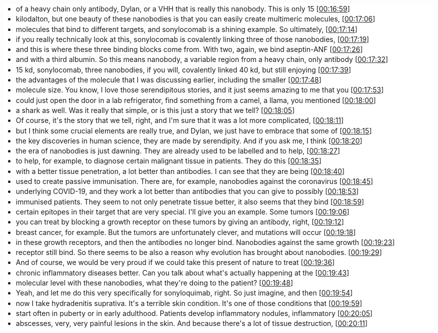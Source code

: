 *  of a heavy chain only antibody, Dylan, or a VHH that is really this nanobody. This is only 15 [[00:16:59](https://www.youtube.com/watch?v=72M7Ds9AqlY&t=1019.26s)]
*  kilodalton, but one beauty of these nanobodies is that you can easily create multimeric molecules, [[00:17:06](https://www.youtube.com/watch?v=72M7Ds9AqlY&t=1026.94s)]
*  molecules that bind to different targets, and sonylocomab is a shining example. So ultimately, [[00:17:14](https://www.youtube.com/watch?v=72M7Ds9AqlY&t=1034.14s)]
*  if you really technically look at this, sonylocomab is covalently linking three of those nanobodies, [[00:17:19](https://www.youtube.com/watch?v=72M7Ds9AqlY&t=1039.66s)]
*  and this is where these three binding blocks come from. With two, again, we bind aseptin-ANF [[00:17:26](https://www.youtube.com/watch?v=72M7Ds9AqlY&t=1046.5400000000002s)]
*  and with a third albumin. So this means nanobody, a variable region from a heavy chain, only antibody [[00:17:32](https://www.youtube.com/watch?v=72M7Ds9AqlY&t=1052.6200000000001s)]
*  15 kd, sonylocomab, three nanobodies, if you will, covalently linked 40 kd, but still enjoying [[00:17:39](https://www.youtube.com/watch?v=72M7Ds9AqlY&t=1059.6599999999999s)]
*  the advantages of the molecule that I was discussing earlier, including the smaller [[00:17:48](https://www.youtube.com/watch?v=72M7Ds9AqlY&t=1068.1399999999999s)]
*  molecule size. You know, I love those serendipitous stories, and it just seems amazing to me that you [[00:17:53](https://www.youtube.com/watch?v=72M7Ds9AqlY&t=1073.58s)]
*  could just open the door in a lab refrigerator, find something from a camel, a llama, you mentioned [[00:18:00](https://www.youtube.com/watch?v=72M7Ds9AqlY&t=1080.3799999999999s)]
*  a shark as well. Was it really that simple, or is this just a story that we tell? [[00:18:05](https://www.youtube.com/watch?v=72M7Ds9AqlY&t=1085.82s)]
*  Of course, it's the story that we tell, right, and I'm sure that it was a lot more complicated, [[00:18:11](https://www.youtube.com/watch?v=72M7Ds9AqlY&t=1091.8999999999999s)]
*  but I think some crucial elements are really true, and Dylan, we just have to embrace that some of [[00:18:15](https://www.youtube.com/watch?v=72M7Ds9AqlY&t=1095.98s)]
*  the key discoveries in human science, they are made by serendipity. And if you ask me, I think [[00:18:20](https://www.youtube.com/watch?v=72M7Ds9AqlY&t=1100.9399999999998s)]
*  the era of nanobodies is just dawning. They are already used to be labelled and to help, [[00:18:27](https://www.youtube.com/watch?v=72M7Ds9AqlY&t=1107.18s)]
*  to help, for example, to diagnose certain malignant tissue in patients. They do this [[00:18:35](https://www.youtube.com/watch?v=72M7Ds9AqlY&t=1115.42s)]
*  with a better tissue penetration, a lot better than antibodies. I can see that they are being [[00:18:40](https://www.youtube.com/watch?v=72M7Ds9AqlY&t=1120.38s)]
*  used to create passive immunisation. There are, for example, nanobodies against the coronavirus [[00:18:45](https://www.youtube.com/watch?v=72M7Ds9AqlY&t=1125.5800000000002s)]
*  underlying COVID-19, and they work a lot better than antibodies that you can give to possibly [[00:18:53](https://www.youtube.com/watch?v=72M7Ds9AqlY&t=1133.0200000000002s)]
*  immunised patients. They seem to not only penetrate tissue better, it also seems that they bind [[00:18:59](https://www.youtube.com/watch?v=72M7Ds9AqlY&t=1139.0200000000002s)]
*  certain epitopes in their target that are very special. I'll give you an example. Some tumors [[00:19:06](https://www.youtube.com/watch?v=72M7Ds9AqlY&t=1146.0600000000002s)]
*  you can treat by blocking a growth receptor on these tumors by giving an antibody, right, [[00:19:12](https://www.youtube.com/watch?v=72M7Ds9AqlY&t=1152.7s)]
*  breast cancer, for example. But the tumors are unfortunately clever, and mutations will occur [[00:19:18](https://www.youtube.com/watch?v=72M7Ds9AqlY&t=1158.7s)]
*  in these growth receptors, and then the antibodies no longer bind. Nanobodies against the same growth [[00:19:23](https://www.youtube.com/watch?v=72M7Ds9AqlY&t=1163.58s)]
*  receptor still bind. So there seems to be also a reason why evolution has brought about nanobodies. [[00:19:29](https://www.youtube.com/watch?v=72M7Ds9AqlY&t=1169.1s)]
*  And of course, we would be very proud if we could take this present of nature to treat [[00:19:36](https://www.youtube.com/watch?v=72M7Ds9AqlY&t=1176.62s)]
*  chronic inflammatory diseases better. Can you talk about what's actually happening at the [[00:19:43](https://www.youtube.com/watch?v=72M7Ds9AqlY&t=1183.58s)]
*  molecular level with these nanobodies, what they're doing to the patient? [[00:19:48](https://www.youtube.com/watch?v=72M7Ds9AqlY&t=1188.86s)]
*  Yeah, and let me do this very specifically for sonyloquimab, right. So just imagine, and then [[00:19:54](https://www.youtube.com/watch?v=72M7Ds9AqlY&t=1194.54s)]
*  now I take hydradenitis suprativa. It's a terrible skin condition. It's one of those conditions that [[00:19:59](https://www.youtube.com/watch?v=72M7Ds9AqlY&t=1199.98s)]
*  start often in puberty or in early adulthood. Patients develop inflammatory nodules, inflammatory [[00:20:05](https://www.youtube.com/watch?v=72M7Ds9AqlY&t=1205.74s)]
*  abscesses, very, very painful lesions in the skin. And because there's a lot of tissue destruction, [[00:20:11](https://www.youtube.com/watch?v=72M7Ds9AqlY&t=1211.9s)]